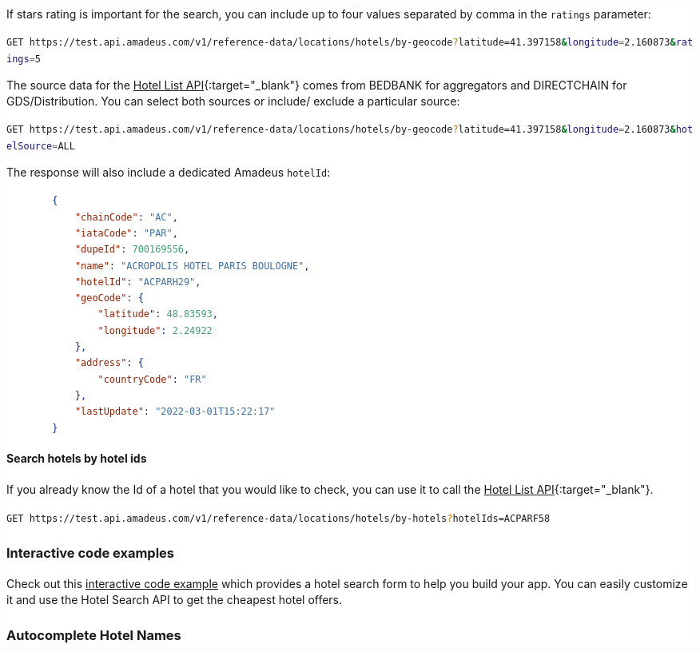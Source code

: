 If stars rating is important for the search, you can include up to four values separated by comma in the `ratings` parameter:

```bash
GET https://test.api.amadeus.com/v1/reference-data/locations/hotels/by-geocode?latitude=41.397158&longitude=2.160873&ratings=5
```


The source data for the [Hotel List API](https://developers.amadeus.com/self-service/category/hotel/api-doc/hotel-list/api-reference){:target="\_blank"} comes from BEDBANK for aggregators and DIRECTCHAIN for GDS/Distribution. You can select both sources or include/ exclude a particular source:

```bash
GET https://test.api.amadeus.com/v1/reference-data/locations/hotels/by-geocode?latitude=41.397158&longitude=2.160873&hotelSource=ALL
```


The response will also include a dedicated Amadeus `hotelId`:

```json
        {
            "chainCode": "AC",
            "iataCode": "PAR",
            "dupeId": 700169556,
            "name": "ACROPOLIS HOTEL PARIS BOULOGNE",
            "hotelId": "ACPARH29",
            "geoCode": {
                "latitude": 48.83593,
                "longitude": 2.24922
            },
            "address": {
                "countryCode": "FR"
            },
            "lastUpdate": "2022-03-01T15:22:17"
        }
```


#### Search hotels by hotel ids

If you already know the Id of a hotel that you would like to check, you can use it to call the [Hotel List API](https://developers.amadeus.com/self-service/category/hotel/api-doc/hotel-list/api-reference){:target="\_blank"}. 

```bash
GET https://test.api.amadeus.com/v1/reference-data/locations/hotels/by-hotels?hotelIds=ACPARF58
```

### Interactive code examples 

Check out this [interactive code example](../examples/live-examples.md) which provides a hotel search form to help you build your app. You can easily customize it and use the Hotel Search API to get the cheapest hotel offers.

### Autocomplete Hotel Names
